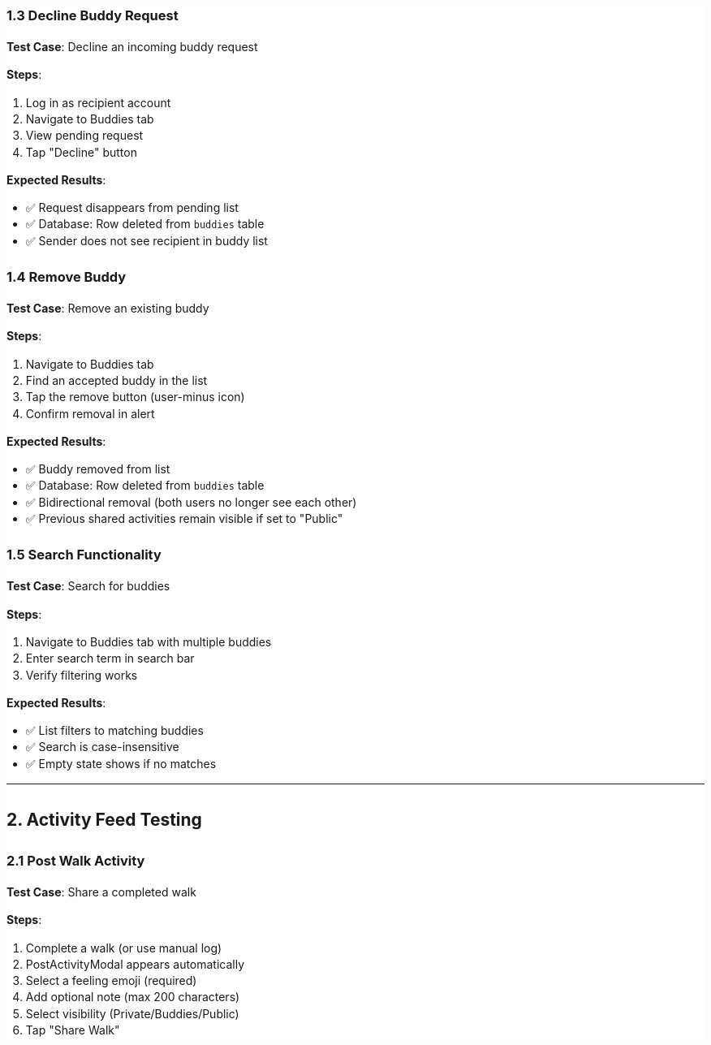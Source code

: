 ### 1.3 Decline Buddy Request
**Test Case**: Decline an incoming buddy request

**Steps**:
1. Log in as recipient account
2. Navigate to Buddies tab
3. View pending request
4. Tap "Decline" button

**Expected Results**:
- ✅ Request disappears from pending list
- ✅ Database: Row deleted from `buddies` table
- ✅ Sender does not see recipient in buddy list

### 1.4 Remove Buddy
**Test Case**: Remove an existing buddy

**Steps**:
1. Navigate to Buddies tab
2. Find an accepted buddy in the list
3. Tap the remove button (user-minus icon)
4. Confirm removal in alert

**Expected Results**:
- ✅ Buddy removed from list
- ✅ Database: Row deleted from `buddies` table
- ✅ Bidirectional removal (both users no longer see each other)
- ✅ Previous shared activities remain visible if set to "Public"

### 1.5 Search Functionality
**Test Case**: Search for buddies

**Steps**:
1. Navigate to Buddies tab with multiple buddies
2. Enter search term in search bar
3. Verify filtering works

**Expected Results**:
- ✅ List filters to matching buddies
- ✅ Search is case-insensitive
- ✅ Empty state shows if no matches

---

## 2. Activity Feed Testing

### 2.1 Post Walk Activity
**Test Case**: Share a completed walk

**Steps**:
1. Complete a walk (or use manual log)
2. PostActivityModal appears automatically
3. Select a feeling emoji (required)
4. Add optional note (max 200 characters)
5. Select visibility (Private/Buddies/Public)
6. Tap "Share Walk"
